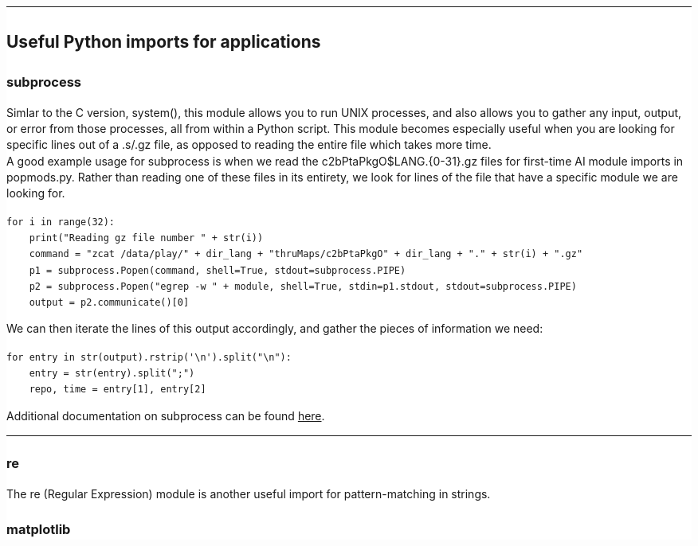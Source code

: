 --------
## Useful Python imports for applications
### subprocess
Simlar to the C version, system(), this module allows you to run UNIX processes, and also allows you to gather any input, output, or error from those processes, all from within a Python script. This module becomes especially useful when you are looking for specific lines out of a .s/.gz file, as opposed to reading the entire file which takes more time.  
A good example usage for subprocess is when we read the c2bPtaPkgO$LANG.{0-31}.gz files for first-time AI module imports in popmods.py. Rather than reading one of these files in its entirety, we look for lines of the file that have a specific module we are looking for.  
```
for i in range(32):
	print("Reading gz file number " + str(i))
	command = "zcat /data/play/" + dir_lang + "thruMaps/c2bPtaPkgO" + dir_lang + "." + str(i) + ".gz"
	p1 = subprocess.Popen(command, shell=True, stdout=subprocess.PIPE)
	p2 = subprocess.Popen("egrep -w " + module, shell=True, stdin=p1.stdout, stdout=subprocess.PIPE) 
	output = p2.communicate()[0]
```
We can then iterate the lines of this output accordingly, and gather the pieces of information we need:  
```
for entry in str(output).rstrip('\n').split("\n"):
	entry = str(entry).split(";")
	repo, time = entry[1], entry[2]
```

Additional documentation on subprocess can be found [here](https://docs.python.org/2/library/subprocess.html).  

----------
### re
The re (Regular Expression) module is another useful import for pattern-matching in strings. 
### matplotlib
